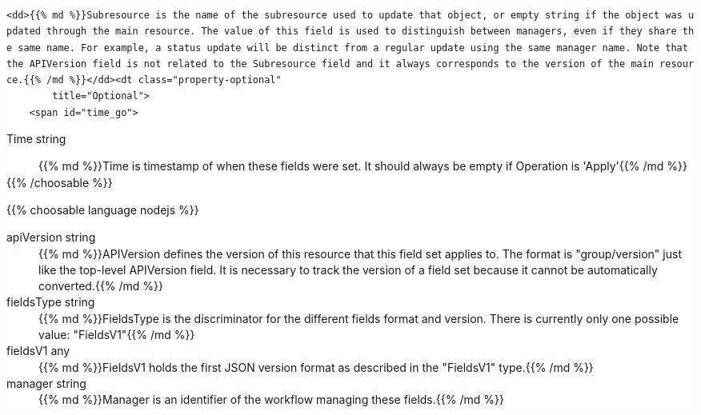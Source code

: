    <dd>{{% md %}}Subresource is the name of the subresource used to update that object, or empty string if the object was updated through the main resource. The value of this field is used to distinguish between managers, even if they share the same name. For example, a status update will be distinct from a regular update using the same manager name. Note that the APIVersion field is not related to the Subresource field and it always corresponds to the version of the main resource.{{% /md %}}</dd><dt class="property-optional"
            title="Optional">
        <span id="time_go">
<a data-swiftype-name="resource-property" data-swiftype-type="text" href="#time_go" style="color: inherit; text-decoration: inherit;">Time</a>
</span>
        <span class="property-indicator"></span>
        <span class="property-type">string</span>
    </dt>
    <dd>{{% md %}}Time is timestamp of when these fields were set. It should always be empty if Operation is 'Apply'{{% /md %}}</dd></dl>
{{% /choosable %}}

{{% choosable language nodejs %}}
<dl class="resources-properties"><dt class="property-optional"
            title="Optional">
        <span id="apiversion_nodejs">
<a data-swiftype-name="resource-property" data-swiftype-type="text" href="#apiversion_nodejs" style="color: inherit; text-decoration: inherit;">api<wbr>Version</a>
</span>
        <span class="property-indicator"></span>
        <span class="property-type">string</span>
    </dt>
    <dd>{{% md %}}APIVersion defines the version of this resource that this field set applies to. The format is "group/version" just like the top-level APIVersion field. It is necessary to track the version of a field set because it cannot be automatically converted.{{% /md %}}</dd><dt class="property-optional"
            title="Optional">
        <span id="fieldstype_nodejs">
<a data-swiftype-name="resource-property" data-swiftype-type="text" href="#fieldstype_nodejs" style="color: inherit; text-decoration: inherit;">fields<wbr>Type</a>
</span>
        <span class="property-indicator"></span>
        <span class="property-type">string</span>
    </dt>
    <dd>{{% md %}}FieldsType is the discriminator for the different fields format and version. There is currently only one possible value: "FieldsV1"{{% /md %}}</dd><dt class="property-optional"
            title="Optional">
        <span id="fieldsv1_nodejs">
<a data-swiftype-name="resource-property" data-swiftype-type="text" href="#fieldsv1_nodejs" style="color: inherit; text-decoration: inherit;">fields<wbr>V1</a>
</span>
        <span class="property-indicator"></span>
        <span class="property-type">any</span>
    </dt>
    <dd>{{% md %}}FieldsV1 holds the first JSON version format as described in the "FieldsV1" type.{{% /md %}}</dd><dt class="property-optional"
            title="Optional">
        <span id="manager_nodejs">
<a data-swiftype-name="resource-property" data-swiftype-type="text" href="#manager_nodejs" style="color: inherit; text-decoration: inherit;">manager</a>
</span>
        <span class="property-indicator"></span>
        <span class="property-type">string</span>
    </dt>
    <dd>{{% md %}}Manager is an identifier of the workflow managing these fields.{{% /md %}}</dd><dt class="property-optional"
            title="Optional">
        <span id="operation_nodejs">